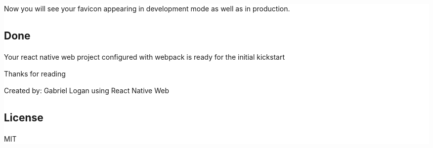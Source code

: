 Now you will see your favicon appearing in development mode as well as in production.

## Done

Your react native web project configured with webpack is ready for the initial kickstart

Thanks for reading

Created by: Gabriel Logan using React Native Web

## License

MIT
